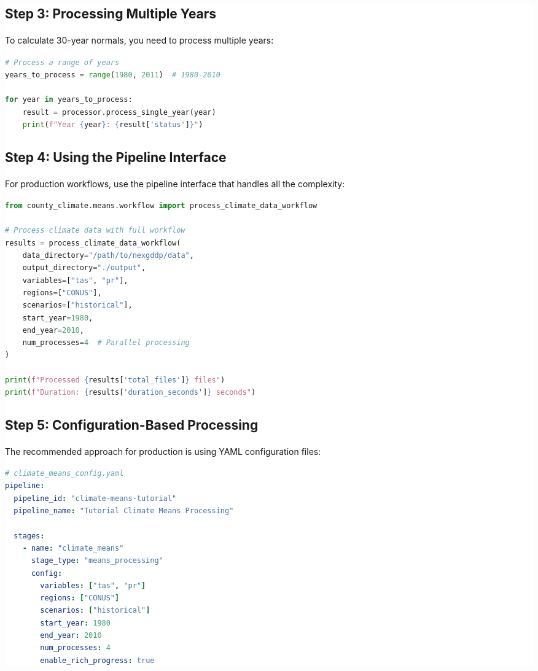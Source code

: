 ## Step 3: Processing Multiple Years

To calculate 30-year normals, you need to process multiple years:

```python
# Process a range of years
years_to_process = range(1980, 2011)  # 1980-2010

for year in years_to_process:
    result = processor.process_single_year(year)
    print(f"Year {year}: {result['status']}")
```

## Step 4: Using the Pipeline Interface

For production workflows, use the pipeline interface that handles all the complexity:

```python
from county_climate.means.workflow import process_climate_data_workflow

# Process climate data with full workflow
results = process_climate_data_workflow(
    data_directory="/path/to/nexgddp/data",
    output_directory="./output",
    variables=["tas", "pr"],
    regions=["CONUS"],
    scenarios=["historical"],
    start_year=1980,
    end_year=2010,
    num_processes=4  # Parallel processing
)

print(f"Processed {results['total_files']} files")
print(f"Duration: {results['duration_seconds']} seconds")
```

## Step 5: Configuration-Based Processing

The recommended approach for production is using YAML configuration files:

```yaml
# climate_means_config.yaml
pipeline:
  pipeline_id: "climate-means-tutorial"
  pipeline_name: "Tutorial Climate Means Processing"
  
  stages:
    - name: "climate_means"
      stage_type: "means_processing"
      config:
        variables: ["tas", "pr"]
        regions: ["CONUS"]
        scenarios: ["historical"]
        start_year: 1980
        end_year: 2010
        num_processes: 4
        enable_rich_progress: true
```
